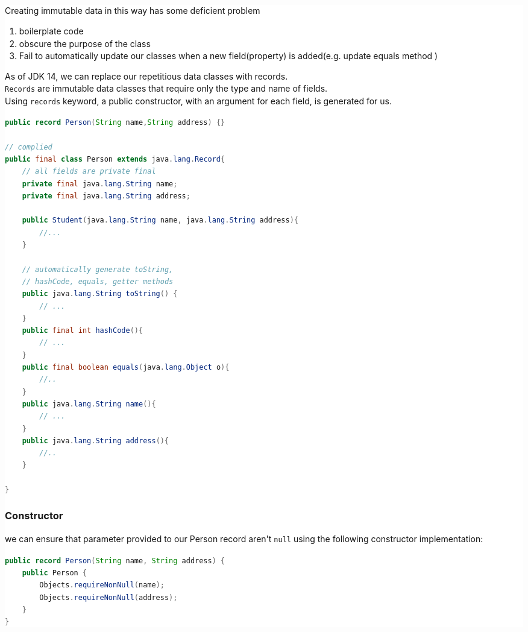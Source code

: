 Creating immutable data in this way has some deficient problem
1. boilerplate code
2. obscure the purpose of the class 
3. Fail to automatically update our classes when a new field(property) is added(e.g. update equals method )

As of JDK 14, we can replace our repetitious data classes with records.  
`Records` are immutable data classes that require only the type and name of fields.    
Using `records` keyword, a public constructor, with an argument for each field, is generated for us.   
```java
public record Person(String name,String address) {}

// complied 
public final class Person extends java.lang.Record{
    // all fields are private final
    private final java.lang.String name;
    private final java.lang.String address;

    public Student(java.lang.String name, java.lang.String address){
        //...
    }

    // automatically generate toString, 
    // hashCode, equals, getter methods
    public java.lang.String toString() {
        // ...
    }
    public final int hashCode(){
        // ...
    }
    public final boolean equals(java.lang.Object o){
        //..
    }
    public java.lang.String name(){
        // ...
    }
    public java.lang.String address(){
        //..
    }

}
```

### Constructor

we can ensure that parameter provided to our Person record aren't `null` using the following constructor implementation:
```java
public record Person(String name, String address) {
    public Person {
        Objects.requireNonNull(name);
        Objects.requireNonNull(address);
    }
}
```
